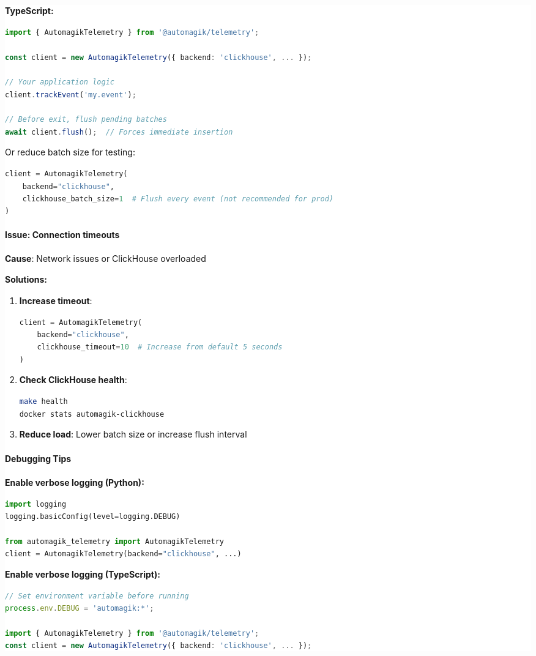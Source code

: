 **TypeScript:**
```typescript
import { AutomagikTelemetry } from '@automagik/telemetry';

const client = new AutomagikTelemetry({ backend: 'clickhouse', ... });

// Your application logic
client.trackEvent('my.event');

// Before exit, flush pending batches
await client.flush();  // Forces immediate insertion
```

Or reduce batch size for testing:
```python
client = AutomagikTelemetry(
    backend="clickhouse",
    clickhouse_batch_size=1  # Flush every event (not recommended for prod)
)
```

#### Issue: Connection timeouts

**Cause**: Network issues or ClickHouse overloaded

**Solutions:**
1. **Increase timeout**:
   ```python
   client = AutomagikTelemetry(
       backend="clickhouse",
       clickhouse_timeout=10  # Increase from default 5 seconds
   )
   ```

2. **Check ClickHouse health**:
   ```bash
   make health
   docker stats automagik-clickhouse
   ```

3. **Reduce load**: Lower batch size or increase flush interval

#### Debugging Tips

**Enable verbose logging (Python):**
```python
import logging
logging.basicConfig(level=logging.DEBUG)

from automagik_telemetry import AutomagikTelemetry
client = AutomagikTelemetry(backend="clickhouse", ...)
```

**Enable verbose logging (TypeScript):**
```typescript
// Set environment variable before running
process.env.DEBUG = 'automagik:*';

import { AutomagikTelemetry } from '@automagik/telemetry';
const client = new AutomagikTelemetry({ backend: 'clickhouse', ... });
```

